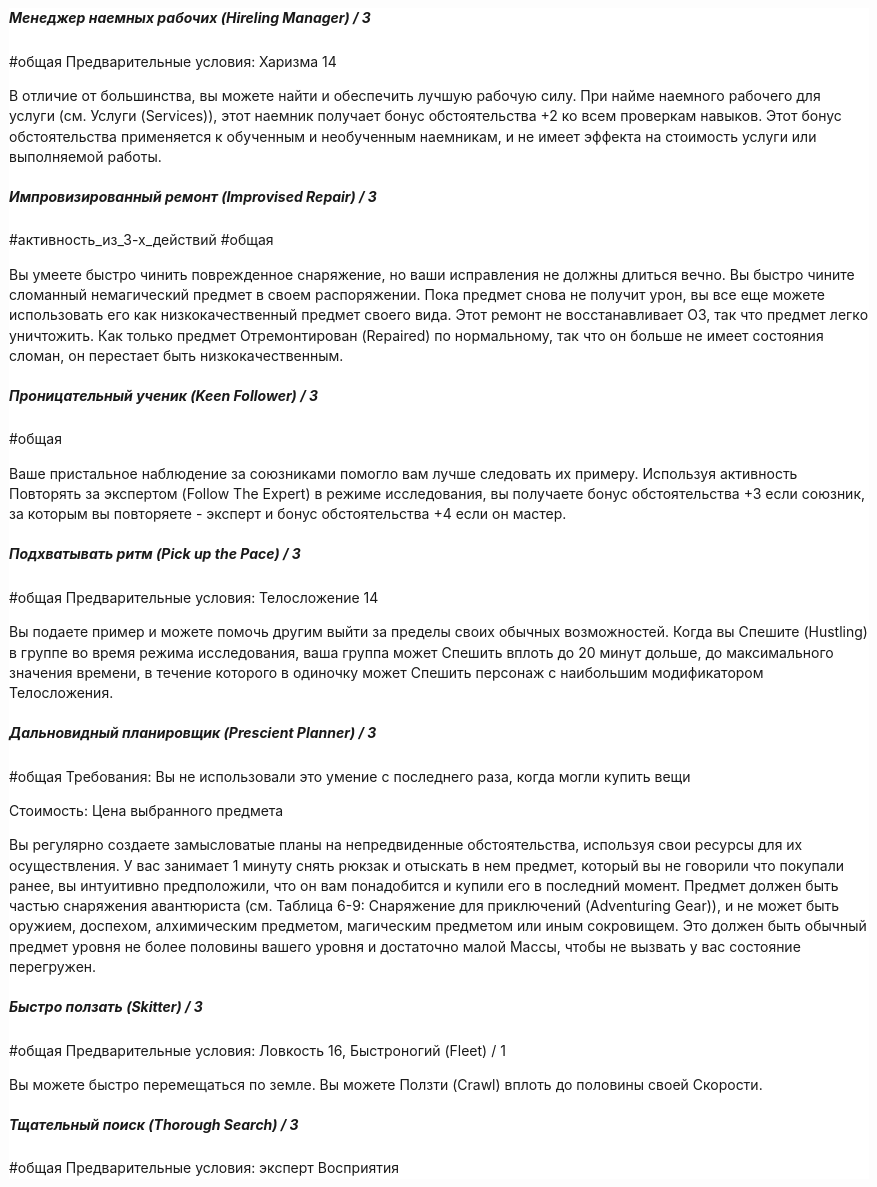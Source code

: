 ##### Менеджер наемных рабочих (Hireling Manager) / 3
#общая
Предварительные условия: Харизма 14

В отличие от большинства, вы можете найти и обеспечить лучшую рабочую силу. При найме наемного рабочего для услуги (см. Услуги (Services)), этот наемник получает бонус обстоятельства +2 ко всем проверкам навыков. Этот бонус обстоятельства применяется к обученным и необученным наемникам, и не имеет эффекта на стоимость услуги или выполняемой работы.

##### Импровизированный ремонт (Improvised Repair)  / 3
#активность_из_3-х_действий  #общая

Вы умеете быстро чинить поврежденное снаряжение, но ваши исправления не должны длиться вечно. Вы быстро чините сломанный немагический предмет в своем распоряжении. Пока предмет снова не получит урон, вы все еще можете использовать его как низкокачественный предмет своего вида. Этот ремонт не восстанавливает ОЗ, так что предмет легко уничтожить. Как только предмет Отремонтирован (Repaired) по нормальному, так что он больше не имеет состояния сломан, он перестает быть низкокачественным.

##### Проницательный ученик (Keen Follower) / 3
#общая

Ваше пристальное наблюдение за союзниками помогло вам лучше следовать их примеру. Используя активность Повторять за экспертом (Follow The Expert) в режиме исследования, вы получаете бонус обстоятельства +3 если союзник, за которым вы повторяете - эксперт и бонус обстоятельства +4 если он мастер.

##### Подхватывать ритм (Pick up the Pace) / 3
#общая
Предварительные условия: Телосложение 14

Вы подаете пример и можете помочь другим выйти за пределы своих обычных возможностей. Когда вы Спешите (Hustling) в группе во время режима исследования, ваша группа может Спешить вплоть до 20 минут дольше, до максимального значения времени, в течение которого в одиночку может Спешить персонаж с наибольшим модификатором Телосложения.

##### Дальновидный планировщик (Prescient Planner) / 3
#общая
Требования: Вы не использовали это умение с последнего раза, когда могли купить вещи

Стоимость: Цена выбранного предмета

Вы регулярно создаете замысловатые планы на непредвиденные обстоятельства, используя свои ресурсы для их осуществления. У вас занимает 1 минуту снять рюкзак и отыскать в нем предмет, который вы не говорили что покупали ранее, вы интуитивно предположили, что он вам понадобится и купили его в последний момент. Предмет должен быть частью снаряжения авантюриста (см. Таблица 6-9: Снаряжение для приключений (Adventuring Gear)), и не может быть оружием, доспехом, алхимическим предметом, магическим предметом или иным сокровищем. Это должен быть обычный предмет уровня не более половины вашего уровня и достаточно малой Массы, чтобы не вызвать у вас состояние перегружен.

##### Быстро ползать (Skitter) / 3
#общая
Предварительные условия: Ловкость 16, Быстроногий (Fleet) / 1

Вы можете быстро перемещаться по земле. Вы можете Ползти (Crawl) вплоть до половины своей Скорости.

##### Тщательный поиск (Thorough Search) / 3
#общая
Предварительные условия: эксперт Восприятия
